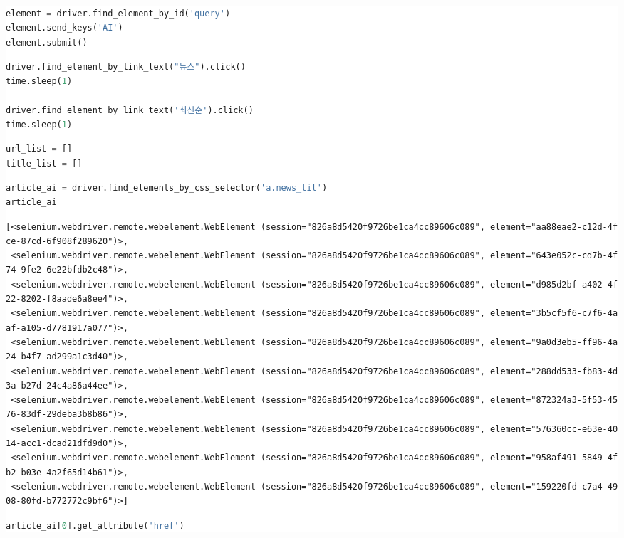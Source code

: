 
```python
element = driver.find_element_by_id('query')
element.send_keys('AI')
element.submit()
```


```python
driver.find_element_by_link_text("뉴스").click()
time.sleep(1)

driver.find_element_by_link_text('최신순').click()
time.sleep(1)
```


```python
url_list = []
title_list = []
```


```python
article_ai = driver.find_elements_by_css_selector('a.news_tit')
article_ai
```




    [<selenium.webdriver.remote.webelement.WebElement (session="826a8d5420f9726be1ca4cc89606c089", element="aa88eae2-c12d-4fce-87cd-6f908f289620")>,
     <selenium.webdriver.remote.webelement.WebElement (session="826a8d5420f9726be1ca4cc89606c089", element="643e052c-cd7b-4f74-9fe2-6e22bfdb2c48")>,
     <selenium.webdriver.remote.webelement.WebElement (session="826a8d5420f9726be1ca4cc89606c089", element="d985d2bf-a402-4f22-8202-f8aade6a8ee4")>,
     <selenium.webdriver.remote.webelement.WebElement (session="826a8d5420f9726be1ca4cc89606c089", element="3b5cf5f6-c7f6-4aaf-a105-d7781917a077")>,
     <selenium.webdriver.remote.webelement.WebElement (session="826a8d5420f9726be1ca4cc89606c089", element="9a0d3eb5-ff96-4a24-b4f7-ad299a1c3d40")>,
     <selenium.webdriver.remote.webelement.WebElement (session="826a8d5420f9726be1ca4cc89606c089", element="288dd533-fb83-4d3a-b27d-24c4a86a44ee")>,
     <selenium.webdriver.remote.webelement.WebElement (session="826a8d5420f9726be1ca4cc89606c089", element="872324a3-5f53-4576-83df-29deba3b8b86")>,
     <selenium.webdriver.remote.webelement.WebElement (session="826a8d5420f9726be1ca4cc89606c089", element="576360cc-e63e-4014-acc1-dcad21dfd9d0")>,
     <selenium.webdriver.remote.webelement.WebElement (session="826a8d5420f9726be1ca4cc89606c089", element="958af491-5849-4fb2-b03e-4a2f65d14b61")>,
     <selenium.webdriver.remote.webelement.WebElement (session="826a8d5420f9726be1ca4cc89606c089", element="159220fd-c7a4-4908-80fd-b772772c9bf6")>]




```python
article_ai[0].get_attribute('href')
```


